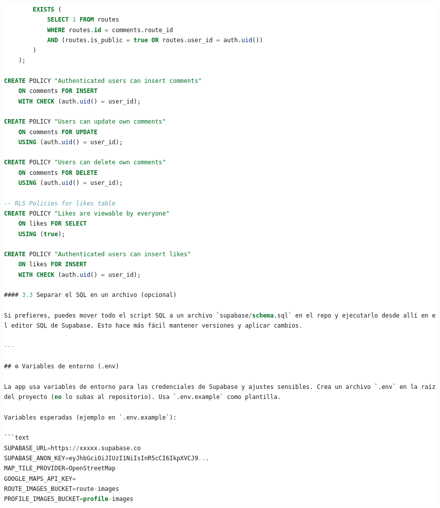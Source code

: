 ```sql
        EXISTS (
            SELECT 1 FROM routes 
            WHERE routes.id = comments.route_id 
            AND (routes.is_public = true OR routes.user_id = auth.uid())
        )
    );

CREATE POLICY "Authenticated users can insert comments" 
    ON comments FOR INSERT 
    WITH CHECK (auth.uid() = user_id);

CREATE POLICY "Users can update own comments" 
    ON comments FOR UPDATE 
    USING (auth.uid() = user_id);

CREATE POLICY "Users can delete own comments" 
    ON comments FOR DELETE 
    USING (auth.uid() = user_id);

-- RLS Policies for likes table
CREATE POLICY "Likes are viewable by everyone" 
    ON likes FOR SELECT 
    USING (true);

CREATE POLICY "Authenticated users can insert likes" 
    ON likes FOR INSERT 
    WITH CHECK (auth.uid() = user_id);

#### 3.3 Separar el SQL en un archivo (opcional)

Si prefieres, puedes mover todo el script SQL a un archivo `supabase/schema.sql` en el repo y ejecutarlo desde allí en el editor SQL de Supabase. Esto hace más fácil mantener versiones y aplicar cambios.

---

## ⚙️ Variables de entorno (.env)

La app usa variables de entorno para las credenciales de Supabase y ajustes sensibles. Crea un archivo `.env` en la raíz del proyecto (no lo subas al repositorio). Usa `.env.example` como plantilla.

Variables esperadas (ejemplo en `.env.example`):

```text
SUPABASE_URL=https://xxxxx.supabase.co
SUPABASE_ANON_KEY=eyJhbGciOiJIUzI1NiIsInR5cCI6IkpXVCJ9...
MAP_TILE_PROVIDER=OpenStreetMap
GOOGLE_MAPS_API_KEY=
ROUTE_IMAGES_BUCKET=route-images
PROFILE_IMAGES_BUCKET=profile-images
```
